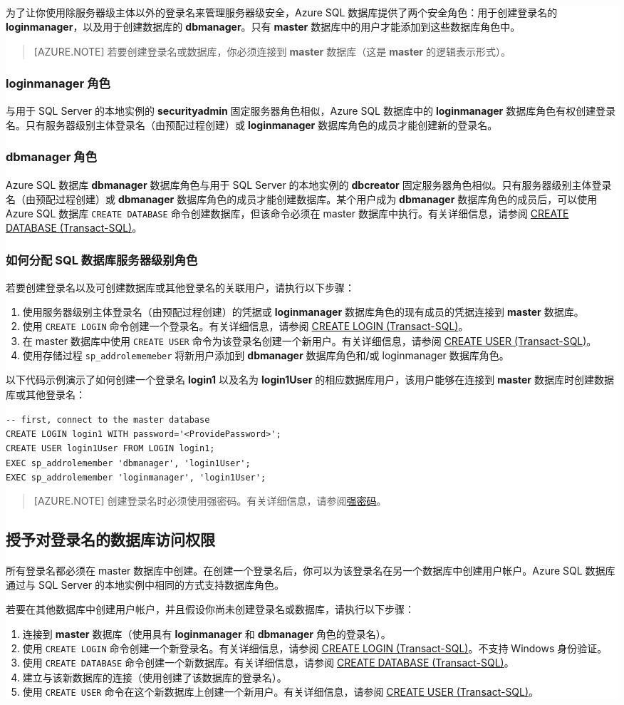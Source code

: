 为了让你使用除服务器级主体以外的登录名来管理服务器级安全，Azure SQL 数据库提供了两个安全角色：用于创建登录名的 **loginmanager**，以及用于创建数据库的 **dbmanager**。只有 **master** 数据库中的用户才能添加到这些数据库角色中。

> [AZURE.NOTE] 若要创建登录名或数据库，你必须连接到 **master** 数据库（这是 **master** 的逻辑表示形式）。

### loginmanager 角色

与用于 SQL Server 的本地实例的 **securityadmin** 固定服务器角色相似，Azure SQL 数据库中的 **loginmanager** 数据库角色有权创建登录名。只有服务器级别主体登录名（由预配过程创建）或 **loginmanager** 数据库角色的成员才能创建新的登录名。

### dbmanager 角色

Azure SQL 数据库 **dbmanager** 数据库角色与用于 SQL Server 的本地实例的 **dbcreator** 固定服务器角色相似。只有服务器级别主体登录名（由预配过程创建）或 **dbmanager** 数据库角色的成员才能创建数据库。某个用户成为 **dbmanager** 数据库角色的成员后，可以使用 Azure SQL 数据库 ``CREATE DATABASE`` 命令创建数据库，但该命令必须在 master 数据库中执行。有关详细信息，请参阅 [CREATE DATABASE (Transact-SQL)](https://msdn.microsoft.com/zh-cn/library/dn268335.aspx)。

### 如何分配 SQL 数据库服务器级别角色

若要创建登录名以及可创建数据库或其他登录名的关联用户，请执行以下步骤：

1. 使用服务器级别主体登录名（由预配过程创建）的凭据或 **loginmanager** 数据库角色的现有成员的凭据连接到 **master** 数据库。
2. 使用 ``CREATE LOGIN`` 命令创建一个登录名。有关详细信息，请参阅 [CREATE LOGIN (Transact-SQL)](https://msdn.microsoft.com/zh-cn/library/ms189751.aspx)。
3. 在 master 数据库中使用 ``CREATE USER`` 命令为该登录名创建一个新用户。有关详细信息，请参阅 [CREATE USER (Transact-SQL)](https://msdn.microsoft.com/zh-cn/library/ms173463.aspx)。
4. 使用存储过程 ``sp_addrolememeber`` 将新用户添加到 **dbmanager** 数据库角色和/或 loginmanager 数据库角色。

以下代码示例演示了如何创建一个登录名 **login1** 以及名为 **login1User** 的相应数据库用户，该用户能够在连接到 **master** 数据库时创建数据库或其他登录名：

```
-- first, connect to the master database
CREATE LOGIN login1 WITH password='<ProvidePassword>';
CREATE USER login1User FROM LOGIN login1;
EXEC sp_addrolemember 'dbmanager', 'login1User';
EXEC sp_addrolemember 'loginmanager', 'login1User';
```

> [AZURE.NOTE] 创建登录名时必须使用强密码。有关详细信息，请参阅[强密码](https://msdn.microsoft.com/zh-cn/library/ms161962.aspx)。

## 授予对登录名的数据库访问权限

所有登录名都必须在 master 数据库中创建。在创建一个登录名后，你可以为该登录名在另一个数据库中创建用户帐户。Azure SQL 数据库通过与 SQL Server 的本地实例中相同的方式支持数据库角色。

若要在其他数据库中创建用户帐户，并且假设你尚未创建登录名或数据库，请执行以下步骤：

1. 连接到 **master** 数据库（使用具有 **loginmanager** 和 **dbmanager** 角色的登录名）。
2. 使用 ``CREATE LOGIN`` 命令创建一个新登录名。有关详细信息，请参阅 [CREATE LOGIN (Transact-SQL)](https://msdn.microsoft.com/zh-cn/library/ms189751.aspx)。不支持 Windows 身份验证。
3. 使用 ``CREATE DATABASE`` 命令创建一个新数据库。有关详细信息，请参阅 [CREATE DATABASE (Transact-SQL)](https://msdn.microsoft.com/zh-cn/library/dn268335.aspx)。
4. 建立与该新数据库的连接（使用创建了该数据库的登录名）。
5. 使用 ``CREATE USER`` 命令在这个新数据库上创建一个新用户。有关详细信息，请参阅 [CREATE USER (Transact-SQL)](https://msdn.microsoft.com/zh-cn/library/ms173463.aspx)。
